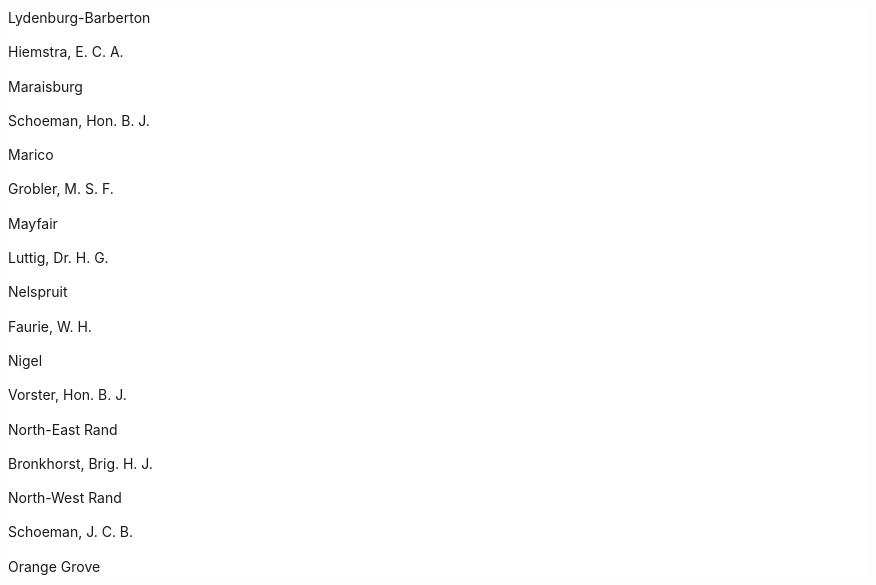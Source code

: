 <td><p>Lydenburg-Barberton</p></td>

<td><p>Hiemstra, E. C. A.</p></td>

</tr>

<tr>

<td><p>Maraisburg</p></td>

<td><p>Schoeman, Hon. B. J.</p></td>

</tr>

<tr>

<td><p>Marico</p></td>

<td><p>Grobler, M. S. F.</p></td>

</tr>

<tr>

<td><p>Mayfair</p></td>

<td><p>Luttig, Dr. H. G.</p></td>

</tr>

<tr>

<td><p>Nelspruit</p></td>

<td><p>Faurie, W. H.</p></td>

</tr>

<tr>

<td><p>Nigel</p></td>

<td><p>Vorster, Hon. B. J.</p></td>

</tr>

<tr>

<td><p>North-East Rand</p></td>

<td><p>Bronkhorst, Brig. H. J.</p></td>

</tr>

<tr>

<td><p>North-West Rand</p></td>

<td><p>Schoeman, J. C. B.</p></td>

</tr>

<tr>

<td><p>Orange Grove</p></td>
